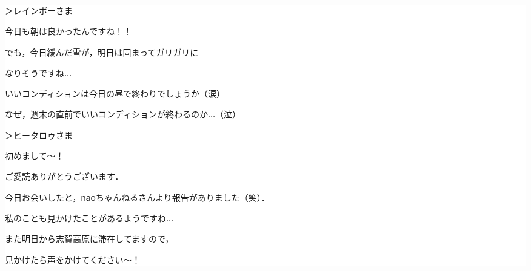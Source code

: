 
＞レインボーさま

今日も朝は良かったんですね！！

でも，今日緩んだ雪が，明日は固まってガリガリに

なりそうですね…

いいコンディションは今日の昼で終わりでしょうか（涙）

なぜ，週末の直前でいいコンディションが終わるのか…（泣）



＞ヒータロゥさま

初めまして～！

ご愛読ありがとうございます．

今日お会いしたと，naoちゃんねるさんより報告がありました（笑）．

私のことも見かけたことがあるようですね…

また明日から志賀高原に滞在してますので，

見かけたら声をかけてください～！

